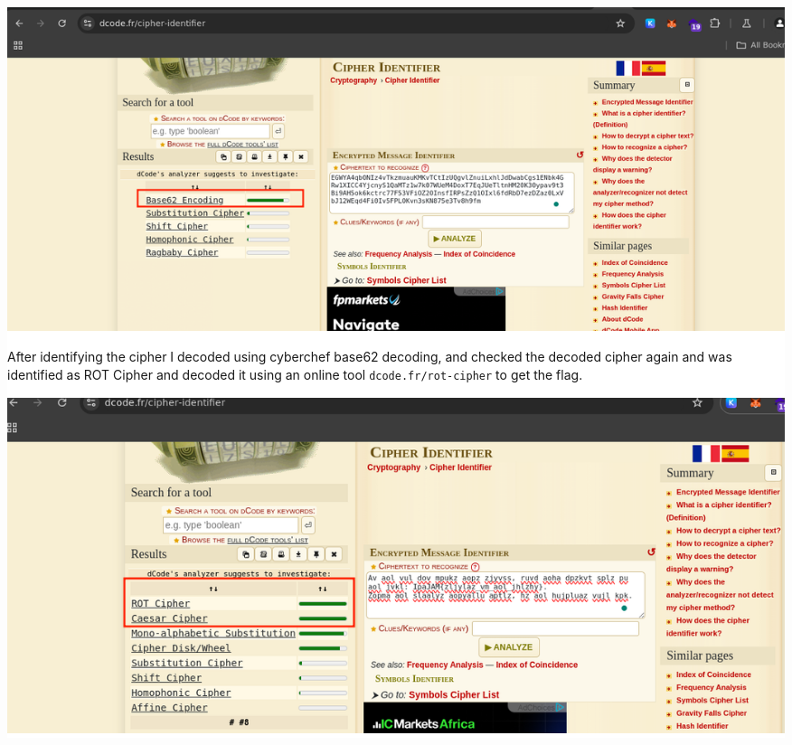 ![image](/img/misc/sizas2.png)

After identifying the cipher I decoded using cyberchef base62 decoding, and checked the decoded cipher again and was identified as ROT Cipher and decoded it using an online tool `dcode.fr/rot-cipher` to get the flag.

![image](/img/misc/sizas3.png)
